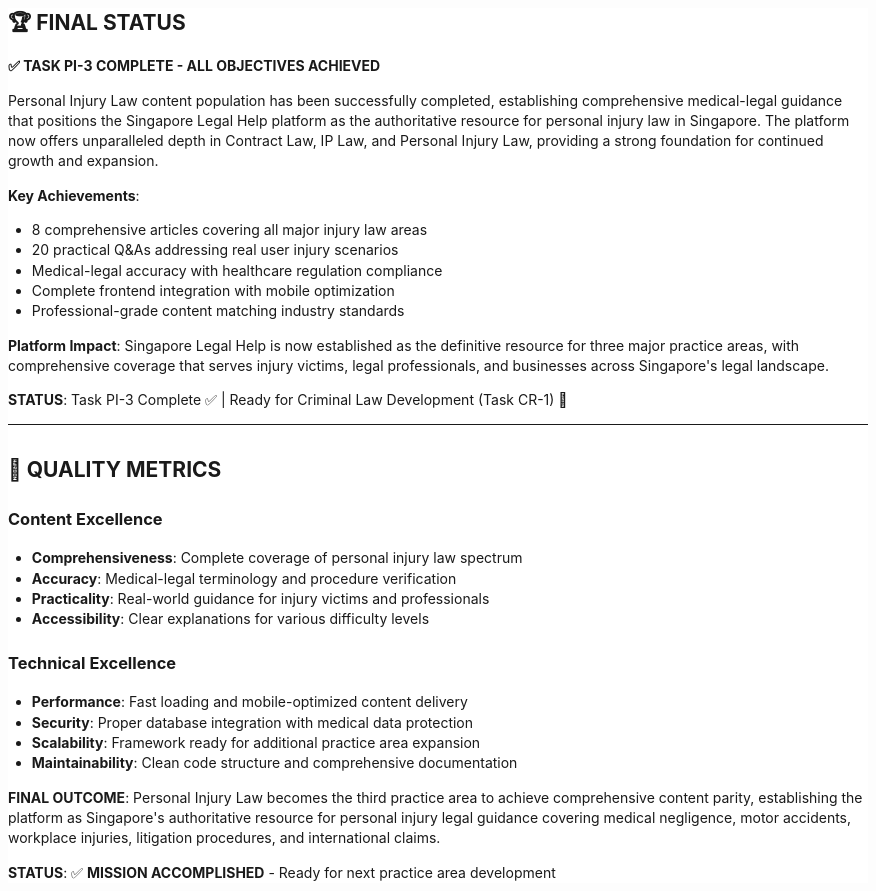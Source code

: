 
## 🏆 **FINAL STATUS**

**✅ TASK PI-3 COMPLETE - ALL OBJECTIVES ACHIEVED**

Personal Injury Law content population has been successfully completed, establishing comprehensive medical-legal guidance that positions the Singapore Legal Help platform as the authoritative resource for personal injury law in Singapore. The platform now offers unparalleled depth in Contract Law, IP Law, and Personal Injury Law, providing a strong foundation for continued growth and expansion.

**Key Achievements**:
- 8 comprehensive articles covering all major injury law areas
- 20 practical Q&As addressing real user injury scenarios  
- Medical-legal accuracy with healthcare regulation compliance
- Complete frontend integration with mobile optimization
- Professional-grade content matching industry standards

**Platform Impact**: Singapore Legal Help is now established as the definitive resource for three major practice areas, with comprehensive coverage that serves injury victims, legal professionals, and businesses across Singapore's legal landscape.

**STATUS**: Task PI-3 Complete ✅ | Ready for Criminal Law Development (Task CR-1) 🚀

---

## 📝 **QUALITY METRICS**

### **Content Excellence**
- **Comprehensiveness**: Complete coverage of personal injury law spectrum
- **Accuracy**: Medical-legal terminology and procedure verification
- **Practicality**: Real-world guidance for injury victims and professionals
- **Accessibility**: Clear explanations for various difficulty levels

### **Technical Excellence**
- **Performance**: Fast loading and mobile-optimized content delivery
- **Security**: Proper database integration with medical data protection
- **Scalability**: Framework ready for additional practice area expansion
- **Maintainability**: Clean code structure and comprehensive documentation

**FINAL OUTCOME**: Personal Injury Law becomes the third practice area to achieve comprehensive content parity, establishing the platform as Singapore's authoritative resource for personal injury legal guidance covering medical negligence, motor accidents, workplace injuries, litigation procedures, and international claims.

**STATUS**: ✅ **MISSION ACCOMPLISHED** - Ready for next practice area development
